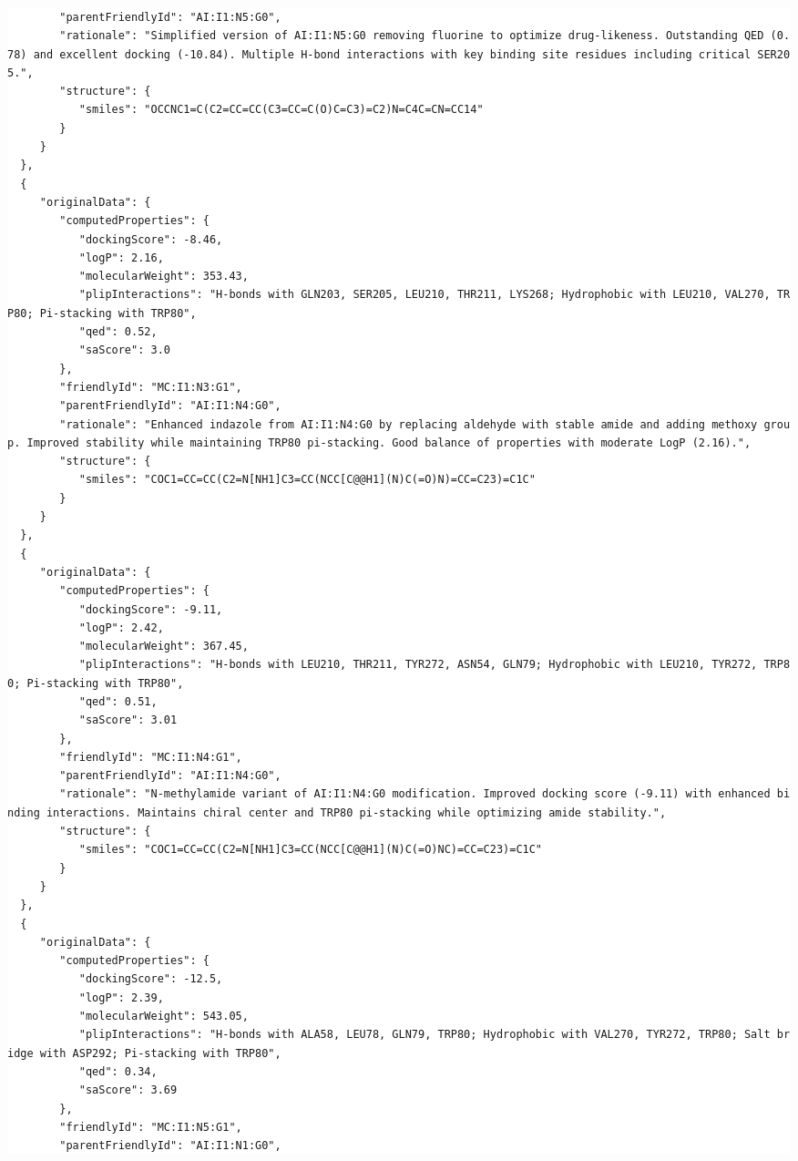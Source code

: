             "parentFriendlyId": "AI:I1:N5:G0",
            "rationale": "Simplified version of AI:I1:N5:G0 removing fluorine to optimize drug-likeness. Outstanding QED (0.78) and excellent docking (-10.84). Multiple H-bond interactions with key binding site residues including critical SER205.",
            "structure": {
               "smiles": "OCCNC1=C(C2=CC=CC(C3=CC=C(O)C=C3)=C2)N=C4C=CN=CC14"
            }
         }
      },
      {
         "originalData": {
            "computedProperties": {
               "dockingScore": -8.46,
               "logP": 2.16,
               "molecularWeight": 353.43,
               "plipInteractions": "H-bonds with GLN203, SER205, LEU210, THR211, LYS268; Hydrophobic with LEU210, VAL270, TRP80; Pi-stacking with TRP80",
               "qed": 0.52,
               "saScore": 3.0
            },
            "friendlyId": "MC:I1:N3:G1",
            "parentFriendlyId": "AI:I1:N4:G0",
            "rationale": "Enhanced indazole from AI:I1:N4:G0 by replacing aldehyde with stable amide and adding methoxy group. Improved stability while maintaining TRP80 pi-stacking. Good balance of properties with moderate LogP (2.16).",
            "structure": {
               "smiles": "COC1=CC=CC(C2=N[NH1]C3=CC(NCC[C@@H1](N)C(=O)N)=CC=C23)=C1C"
            }
         }
      },
      {
         "originalData": {
            "computedProperties": {
               "dockingScore": -9.11,
               "logP": 2.42,
               "molecularWeight": 367.45,
               "plipInteractions": "H-bonds with LEU210, THR211, TYR272, ASN54, GLN79; Hydrophobic with LEU210, TYR272, TRP80; Pi-stacking with TRP80",
               "qed": 0.51,
               "saScore": 3.01
            },
            "friendlyId": "MC:I1:N4:G1",
            "parentFriendlyId": "AI:I1:N4:G0",
            "rationale": "N-methylamide variant of AI:I1:N4:G0 modification. Improved docking score (-9.11) with enhanced binding interactions. Maintains chiral center and TRP80 pi-stacking while optimizing amide stability.",
            "structure": {
               "smiles": "COC1=CC=CC(C2=N[NH1]C3=CC(NCC[C@@H1](N)C(=O)NC)=CC=C23)=C1C"
            }
         }
      },
      {
         "originalData": {
            "computedProperties": {
               "dockingScore": -12.5,
               "logP": 2.39,
               "molecularWeight": 543.05,
               "plipInteractions": "H-bonds with ALA58, LEU78, GLN79, TRP80; Hydrophobic with VAL270, TYR272, TRP80; Salt bridge with ASP292; Pi-stacking with TRP80",
               "qed": 0.34,
               "saScore": 3.69
            },
            "friendlyId": "MC:I1:N5:G1",
            "parentFriendlyId": "AI:I1:N1:G0",
